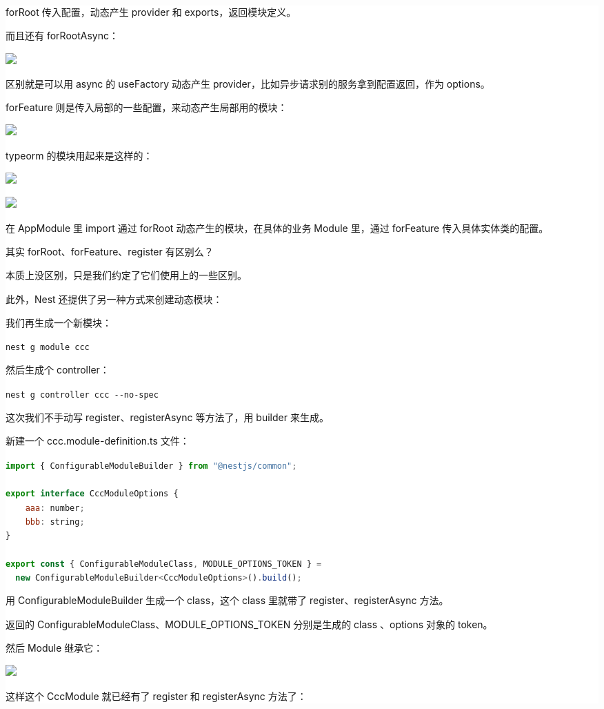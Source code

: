 forRoot 传入配置，动态产生 provider 和 exports，返回模块定义。

而且还有 forRootAsync：

![](https://p1-juejin.byteimg.com/tos-cn-i-k3u1fbpfcp/ae55b26456214f0598e466248d27962f~tplv-k3u1fbpfcp-watermark.image?)

区别就是可以用 async 的 useFactory 动态产生 provider，比如异步请求别的服务拿到配置返回，作为 options。

forFeature 则是传入局部的一些配置，来动态产生局部用的模块：

![](https://p3-juejin.byteimg.com/tos-cn-i-k3u1fbpfcp/e6341cb4c47145f9adb9eb3f18a6ab16~tplv-k3u1fbpfcp-watermark.image?)

typeorm 的模块用起来是这样的：

![](https://p1-juejin.byteimg.com/tos-cn-i-k3u1fbpfcp/9cdb01de1a034e8fbd4721a9469c6d61~tplv-k3u1fbpfcp-watermark.image?)

![](https://p9-juejin.byteimg.com/tos-cn-i-k3u1fbpfcp/5ee3de0dce054140a52a551c537da233~tplv-k3u1fbpfcp-watermark.image?)

在 AppModule 里 import 通过 forRoot 动态产生的模块，在具体的业务 Module 里，通过 forFeature 传入具体实体类的配置。

其实 forRoot、forFeature、register 有区别么？

本质上没区别，只是我们约定了它们使用上的一些区别。

此外，Nest 还提供了另一种方式来创建动态模块：

我们再生成一个新模块：

    nest g module ccc

然后生成个 controller：

    nest g controller ccc --no-spec

这次我们不手动写 register、registerAsync 等方法了，用 builder 来生成。

新建一个 ccc.module-definition.ts 文件：

```javascript
import { ConfigurableModuleBuilder } from "@nestjs/common";

export interface CccModuleOptions {
    aaa: number;
    bbb: string;
}

export const { ConfigurableModuleClass, MODULE_OPTIONS_TOKEN } =
  new ConfigurableModuleBuilder<CccModuleOptions>().build();
```

用 ConfigurableModuleBuilder 生成一个 class，这个 class 里就带了 register、registerAsync 方法。

返回的 ConfigurableModuleClass、MODULE\_OPTIONS\_TOKEN 分别是生成的 class 、options 对象的 token。

然后 Module 继承它：

![](https://p9-juejin.byteimg.com/tos-cn-i-k3u1fbpfcp/5b57382dcf0c4615803dba46ac4e4aaf~tplv-k3u1fbpfcp-watermark.image?)

这样这个 CccModule 就已经有了 register 和 registerAsync 方法了：
